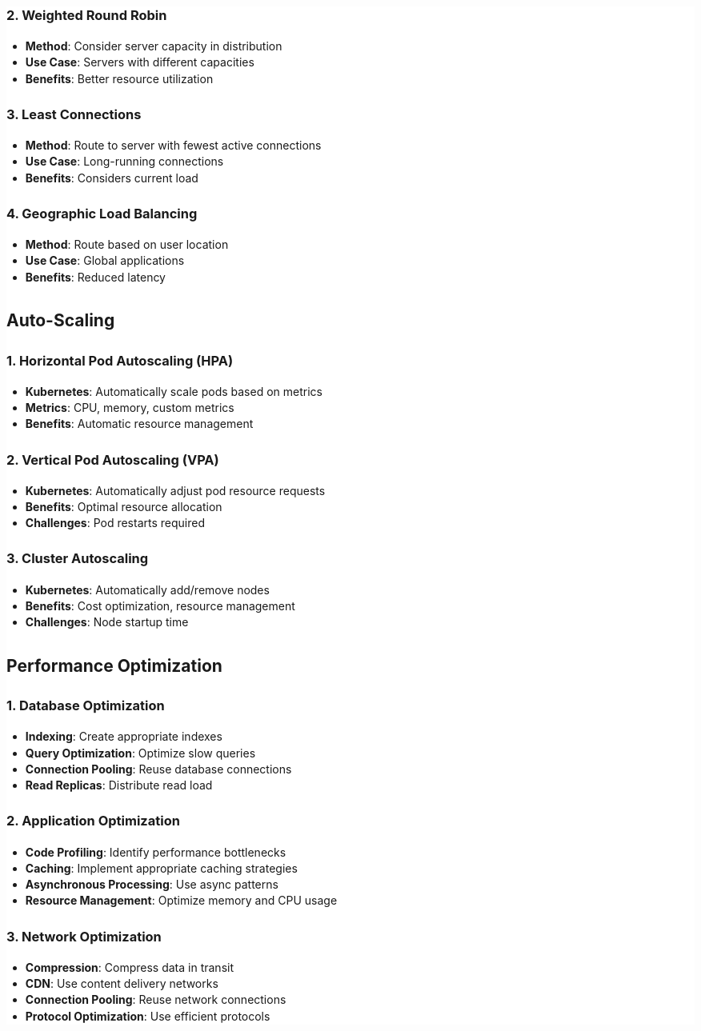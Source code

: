 ### 2. Weighted Round Robin
- **Method**: Consider server capacity in distribution
- **Use Case**: Servers with different capacities
- **Benefits**: Better resource utilization

### 3. Least Connections
- **Method**: Route to server with fewest active connections
- **Use Case**: Long-running connections
- **Benefits**: Considers current load

### 4. Geographic Load Balancing
- **Method**: Route based on user location
- **Use Case**: Global applications
- **Benefits**: Reduced latency

## Auto-Scaling

### 1. Horizontal Pod Autoscaling (HPA)
- **Kubernetes**: Automatically scale pods based on metrics
- **Metrics**: CPU, memory, custom metrics
- **Benefits**: Automatic resource management

### 2. Vertical Pod Autoscaling (VPA)
- **Kubernetes**: Automatically adjust pod resource requests
- **Benefits**: Optimal resource allocation
- **Challenges**: Pod restarts required

### 3. Cluster Autoscaling
- **Kubernetes**: Automatically add/remove nodes
- **Benefits**: Cost optimization, resource management
- **Challenges**: Node startup time

## Performance Optimization

### 1. Database Optimization
- **Indexing**: Create appropriate indexes
- **Query Optimization**: Optimize slow queries
- **Connection Pooling**: Reuse database connections
- **Read Replicas**: Distribute read load

### 2. Application Optimization
- **Code Profiling**: Identify performance bottlenecks
- **Caching**: Implement appropriate caching strategies
- **Asynchronous Processing**: Use async patterns
- **Resource Management**: Optimize memory and CPU usage

### 3. Network Optimization
- **Compression**: Compress data in transit
- **CDN**: Use content delivery networks
- **Connection Pooling**: Reuse network connections
- **Protocol Optimization**: Use efficient protocols
